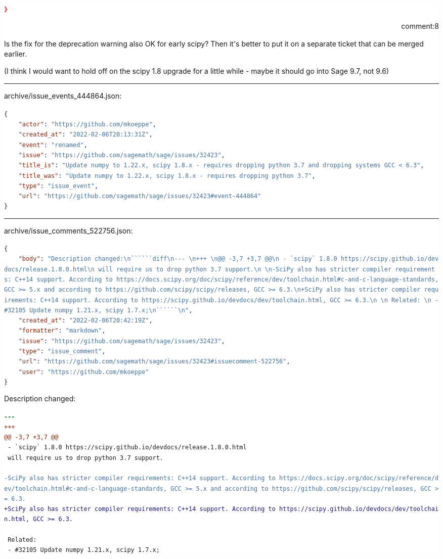 ```json
}
```

<div id="comment:8" align="right">comment:8</div>

Is the fix for the deprecation warning also OK for early scipy?
Then it's better to put it on a separate ticket that can be merged earlier.

(I think I would want to hold off on the scipy 1.8 upgrade for a little while - maybe it should go into Sage 9.7, not 9.6)



---

archive/issue_events_444864.json:
```json
{
    "actor": "https://github.com/mkoeppe",
    "created_at": "2022-02-06T20:13:31Z",
    "event": "renamed",
    "issue": "https://github.com/sagemath/sage/issues/32423",
    "title_is": "Update numpy to 1.22.x, scipy 1.8.x - requires dropping python 3.7 and dropping systems GCC < 6.3",
    "title_was": "Update numpy to 1.22.x, scipy 1.8.x - requires dropping python 3.7",
    "type": "issue_event",
    "url": "https://github.com/sagemath/sage/issues/32423#event-444864"
}
```



---

archive/issue_comments_522756.json:
```json
{
    "body": "Description changed:\n``````diff\n--- \n+++ \n@@ -3,7 +3,7 @@\n - `scipy` 1.8.0 https://scipy.github.io/devdocs/release.1.8.0.html\n will require us to drop python 3.7 support.\n \n-SciPy also has stricter compiler requirements: C++14 support. According to https://docs.scipy.org/doc/scipy/reference/dev/toolchain.html#c-and-c-language-standards, GCC >= 5.x and according to https://github.com/scipy/scipy/releases, GCC >= 6.3.\n+SciPy also has stricter compiler requirements: C++14 support. According to https://scipy.github.io/devdocs/dev/toolchain.html, GCC >= 6.3.\n \n Related: \n - #32105 Update numpy 1.21.x, scipy 1.7.x;\n``````\n",
    "created_at": "2022-02-06T20:42:19Z",
    "formatter": "markdown",
    "issue": "https://github.com/sagemath/sage/issues/32423",
    "type": "issue_comment",
    "url": "https://github.com/sagemath/sage/issues/32423#issuecomment-522756",
    "user": "https://github.com/mkoeppe"
}
```

Description changed:
``````diff
--- 
+++ 
@@ -3,7 +3,7 @@
 - `scipy` 1.8.0 https://scipy.github.io/devdocs/release.1.8.0.html
 will require us to drop python 3.7 support.
 
-SciPy also has stricter compiler requirements: C++14 support. According to https://docs.scipy.org/doc/scipy/reference/dev/toolchain.html#c-and-c-language-standards, GCC >= 5.x and according to https://github.com/scipy/scipy/releases, GCC >= 6.3.
+SciPy also has stricter compiler requirements: C++14 support. According to https://scipy.github.io/devdocs/dev/toolchain.html, GCC >= 6.3.
 
 Related: 
 - #32105 Update numpy 1.21.x, scipy 1.7.x;
``````